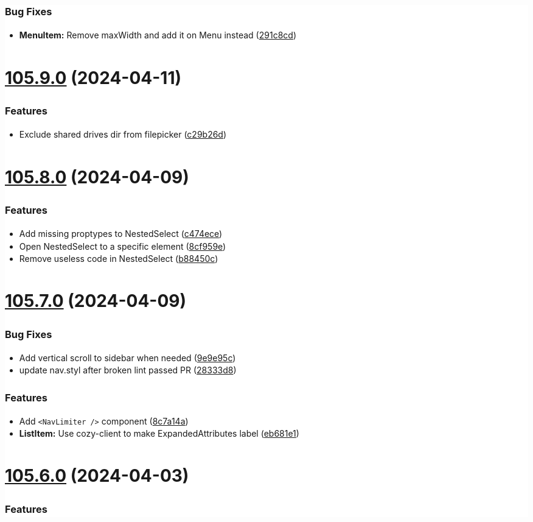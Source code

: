 
### Bug Fixes

* **MenuItem:** Remove maxWidth and add it on Menu instead ([291c8cd](https://github.com/cozy/cozy-ui/commit/291c8cd))

# [105.9.0](https://github.com/cozy/cozy-ui/compare/v105.8.0...v105.9.0) (2024-04-11)


### Features

* Exclude shared drives dir from filepicker ([c29b26d](https://github.com/cozy/cozy-ui/commit/c29b26d))

# [105.8.0](https://github.com/cozy/cozy-ui/compare/v105.7.0...v105.8.0) (2024-04-09)


### Features

* Add missing proptypes to NestedSelect ([c474ece](https://github.com/cozy/cozy-ui/commit/c474ece))
* Open NestedSelect to a specific element ([8cf959e](https://github.com/cozy/cozy-ui/commit/8cf959e))
* Remove useless code in NestedSelect ([b88450c](https://github.com/cozy/cozy-ui/commit/b88450c))

# [105.7.0](https://github.com/cozy/cozy-ui/compare/v105.6.0...v105.7.0) (2024-04-09)


### Bug Fixes

* Add vertical scroll to sidebar when needed ([9e9e95c](https://github.com/cozy/cozy-ui/commit/9e9e95c))
* update nav.styl after broken lint passed PR ([28333d8](https://github.com/cozy/cozy-ui/commit/28333d8))


### Features

* Add `<NavLimiter />` component ([8c7a14a](https://github.com/cozy/cozy-ui/commit/8c7a14a))
* **ListItem:** Use cozy-client to make ExpandedAttributes label ([eb681e1](https://github.com/cozy/cozy-ui/commit/eb681e1))

# [105.6.0](https://github.com/cozy/cozy-ui/compare/v105.5.0...v105.6.0) (2024-04-03)


### Features
